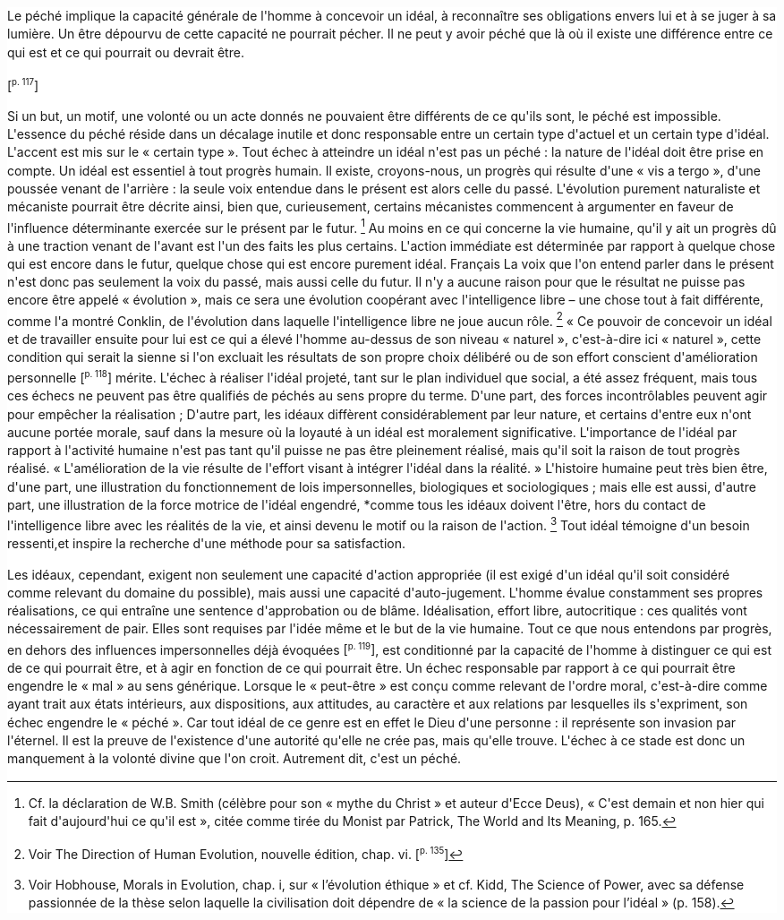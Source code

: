 Le péché implique la capacité générale de l'homme à concevoir un idéal, à reconnaître ses obligations envers lui et à se juger à sa lumière. Un être dépourvu de cette capacité ne pourrait pécher. Il ne peut y avoir péché que là où il existe une différence entre ce qui est et ce qui pourrait ou devrait être.

<span id="p117">[<sup><small>p. 117</small></sup>]</span>

Si un but, un motif, une volonté ou un acte donnés ne pouvaient être différents de ce qu'ils sont, le péché est impossible. L'essence du péché réside dans un décalage inutile et donc responsable entre un certain type d'actuel et un certain type d'idéal. L'accent est mis sur le « certain type ». Tout échec à atteindre un idéal n'est pas un péché : la nature de l'idéal doit être prise en compte. Un idéal est essentiel à tout progrès humain. Il existe, croyons-nous, un progrès qui résulte d'une « vis a tergo », d'une poussée venant de l'arrière : la seule voix entendue dans le présent est alors celle du passé. L'évolution purement naturaliste et mécaniste pourrait être décrite ainsi, bien que, curieusement, certains mécanistes commencent à argumenter en faveur de l'influence déterminante exercée sur le présent par le futur. [^17] Au moins en ce qui concerne la vie humaine, qu'il y ait un progrès dû à une traction venant de l'avant est l'un des faits les plus certains. L'action immédiate est déterminée par rapport à quelque chose qui est encore dans le futur, quelque chose qui est encore purement idéal. Français La voix que l'on entend parler dans le présent n'est donc pas seulement la voix du passé, mais aussi celle du futur. Il n'y a aucune raison pour que le résultat ne puisse pas encore être appelé « évolution », mais ce sera une évolution coopérant avec l'intelligence libre – une chose tout à fait différente, comme l'a montré Conklin, de l'évolution dans laquelle l'intelligence libre ne joue aucun rôle. [^18] « Ce pouvoir de concevoir un idéal et de travailler ensuite pour lui est ce qui a élevé l'homme au-dessus de son niveau « naturel », c'est-à-dire ici « naturel », cette condition qui serait la sienne si l'on excluait les résultats de son propre choix délibéré ou de son effort conscient d'amélioration personnelle <span id="p118">[<sup><small>p. 118</small></sup>]</span> mérite. L'échec à réaliser l'idéal projeté, tant sur le plan individuel que social, a été assez fréquent, mais tous ces échecs ne peuvent pas être qualifiés de péchés au sens propre du terme. D'une part, des forces incontrôlables peuvent agir pour empêcher la réalisation ; D'autre part, les idéaux diffèrent considérablement par leur nature, et certains d'entre eux n'ont aucune portée morale, sauf dans la mesure où la loyauté à un idéal est moralement significative. L'importance de l'idéal par rapport à l'activité humaine n'est pas tant qu'il puisse ne pas être pleinement réalisé, mais qu'il soit la raison de tout progrès réalisé. « L'amélioration de la vie résulte de l'effort visant à intégrer l'idéal dans la réalité. » L'histoire humaine peut très bien être, d'une part, une illustration du fonctionnement de lois impersonnelles, biologiques et sociologiques ; mais elle est aussi, d'autre part, une illustration de la force motrice de l'idéal engendré, *comme tous les idéaux doivent l'être, hors du contact de l'intelligence libre avec les réalités de la vie, et ainsi devenu le motif ou la raison de l'action. [^19] Tout idéal témoigne d'un besoin ressenti,et inspire la recherche d'une méthode pour sa satisfaction.

Les idéaux, cependant, exigent non seulement une capacité d'action appropriée (il est exigé d'un idéal qu'il soit considéré comme relevant du domaine du possible), mais aussi une capacité d'auto-jugement. L'homme évalue constamment ses propres réalisations, ce qui entraîne une sentence d'approbation ou de blâme. Idéalisation, effort libre, autocritique : ces qualités vont nécessairement de pair. Elles sont requises par l'idée même et le but de la vie humaine. Tout ce que nous entendons par progrès, en dehors des influences impersonnelles déjà évoquées <span id="p119">[<sup><small>p. 119</small></sup>]</span>, est conditionné par la capacité de l'homme à distinguer ce qui est de ce qui pourrait être, et à agir en fonction de ce qui pourrait être. Un échec responsable par rapport à ce qui pourrait être engendre le « mal » au sens générique. Lorsque le « peut-être » est conçu comme relevant de l'ordre moral, c'est-à-dire comme ayant trait aux états intérieurs, aux dispositions, aux attitudes, au caractère et aux relations par lesquelles ils s'expriment, son échec engendre le « péché ». Car tout idéal de ce genre est en effet le Dieu d'une personne : il représente son invasion par l'éternel. Il est la preuve de l'existence d'une autorité qu'elle ne crée pas, mais qu'elle trouve. L'échec à ce stade est donc un manquement à la volonté divine que l'on croit. Autrement dit, c'est un péché.


[^3]: Voir la considération de Buckham sur la thèse, dans The Humanity of God, pp. 128n% selon laquelle « les événements du monde naturel ne sont pas les actes immédiats de Dieu ». Cf. J. Arthur Thomson, The System of Animate Nature, vol. ii, lect. xviii.
[^5]: Voir l’intégralité de l’impressionnante déclaration du « méliorisme pragmatique » dans Pragmatism, p. 296.
[^7]: Cf. le chapitre « Conclusions », par WR Inge, dans Science, Religion, and Reality, éd. J. Needham, pour la preuve que l’histoire de toutes sortes peut être examinée de manière critique à des fins constructives.
[^8]: Voir, par exemple, le chapitre de Russell sur « Le mal que font les hommes de bien », dans Skeptical Essays, p. lllff., et la discussion sur le « libre arbitre » dans Our Knowledge of the External World, p. 247-256. Eussell dit que nous sommes « libres » dans le seul sens qui importe, à savoir que nos volitions sont « le résultat de nos propres désirs ». Mais si nous ne pouvons pas contrôler nos désirs, que vaut une telle liberté ?
[^11]: Voir Vie et lettres de TE Huxley, vol. i, pp. 352-355.
[^13]: La religion dans les limites de la simple raison, sect. ii, la division sur « La lutte du bien et du mal ». Cf. la discussion dans E. Caird, The Critical Philosophy of Kant, vol. ii, pp. 569-573, et dans Webb, Kant's Philosophy of Religion, pp. 120-122.
[^14]: Op. tit., pp. 144.
[^17]: Cf. la déclaration de W.B. Smith (célèbre pour son « mythe du Christ » et auteur d'Ecce Deus), « C'est demain et non hier qui fait d'aujourd'hui ce qu'il est », citée comme tirée du Monist par Patrick, The World and Its Meaning, p. 165.
[^18]: Voir The Direction of Human Evolution, nouvelle édition, chap. vi. <span id="p135">[<sup><small>p. 135</small></sup>]</span>
[^19]: Voir Hobhouse, Morals in Evolution, chap. i, sur « l’évolution éthique » et cf. Kidd, The Science of Power, avec sa défense passionnée de la thèse selon laquelle la civilisation doit dépendre de « la science de la passion pour l’idéal » (p. 158).
[^22]: Voir Platon, Protagoras, 352. « La connaissance est une chose noble et impérieuse, qui ne peut être surmontée, et ne permettra pas à un homme, s'il ne connaît que la différence du bien et du mal, de faire quoi que ce soit qui soit contraire à la connaissance, sans que cette sagesse ait la force de l'aider. » (trad. de Jowett) Cf. Taylor, Platon, p. 259, note : également Windelband, History of Ancient Philosophy, pp. 131-133, la discussion de la formule de Socrate sur l'identité de la vertu et de la connaissance.
[^23]: Voir Le Problème du Christianisme, vol. i, le chapitre sur « Le Temps et la Culpabilité ». Quiconque a une volonté propre, dit Eoyce, peut devenir « un traître conscient et délibéré » à un idéal ou à une cause ; il peut devenir « déloyal ». Cf. aussi La Philosophie de la Loyauté, et le chapitre portant ce titre dans Les Sources de la perspicacité religieuse.
[^24]: Cf. le chapitre de Finney sur « Behaviorism and Value » dans Behaviorism: A Battle Line, p. 180.
[^25]: L'inévitabilité de la faute morale, avec toutefois une disposition pour ce type de faute morale responsable qui est véritablement un péché et constitue une culpabilité, est présentée dans des ouvrages tels que Pfleiderer, Philosophy of Religion, vol. iv ; Tennant, The Origin of Sin and The Concept of Sin ; et S.A. McDowall, Evolution and the Need of Atonement. Pour une critique de ce point de vue, voir Moxon, op. cit., pp. 202-216.
[^26]: Cf. Angus, The Religious Quests of the Grceco-Roman World, pp. 3642 ; voir aussi EF Scott, Colossiens, Éphésiens, Philémon, pp. 7-10, dans le Moffatt New Testament Commentary, et L'Évangile et ses tributaires, pp. 210-212. <span id="p136">[<sup><small>p. 136</small></sup>]</span>
[^28]: Voir Webb, Kant's Philosophy of Religion, pp. 92-115, pour une exposition de la théorie de Kant.
[^29]: La Conquête du Bonheur, p. 106. Voir aussi chap. i et vii.
[^30]: Op. tit., p. 289.
[^32]: Le Chien du Ciel, strophe iv.